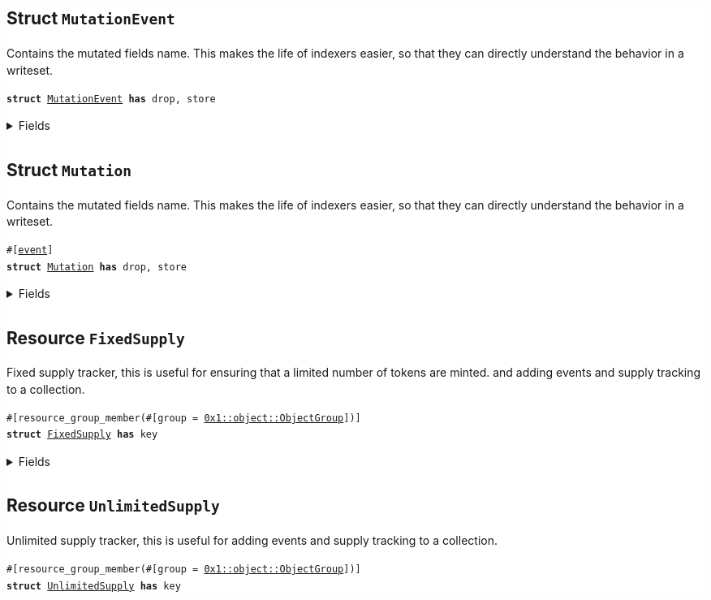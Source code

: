 ## Struct `MutationEvent`

Contains the mutated fields name. This makes the life of indexers easier, so that they can
directly understand the behavior in a writeset.


<pre><code><b>struct</b> <a href="collection.md#0x4_collection_MutationEvent">MutationEvent</a> <b>has</b> drop, store
</code></pre>



<details><summary>Fields</summary></details>

<a id="0x4_collection_Mutation"></a>

## Struct `Mutation`

Contains the mutated fields name. This makes the life of indexers easier, so that they can
directly understand the behavior in a writeset.


<pre><code>#[<a href="../../../libra2-framework/tests/compiler-v2-doc/event.md#0x1_event">event</a>]
<b>struct</b> <a href="collection.md#0x4_collection_Mutation">Mutation</a> <b>has</b> drop, store
</code></pre>



<details><summary>Fields</summary></details>

<a id="0x4_collection_FixedSupply"></a>

## Resource `FixedSupply`

Fixed supply tracker, this is useful for ensuring that a limited number of tokens are minted.
and adding events and supply tracking to a collection.


<pre><code>#[resource_group_member(#[group = <a href="../../../libra2-framework/tests/compiler-v2-doc/object.md#0x1_object_ObjectGroup">0x1::object::ObjectGroup</a>])]
<b>struct</b> <a href="collection.md#0x4_collection_FixedSupply">FixedSupply</a> <b>has</b> key
</code></pre>



<details><summary>Fields</summary></details>

<a id="0x4_collection_UnlimitedSupply"></a>

## Resource `UnlimitedSupply`

Unlimited supply tracker, this is useful for adding events and supply tracking to a collection.


<pre><code>#[resource_group_member(#[group = <a href="../../../libra2-framework/tests/compiler-v2-doc/object.md#0x1_object_ObjectGroup">0x1::object::ObjectGroup</a>])]
<b>struct</b> <a href="collection.md#0x4_collection_UnlimitedSupply">UnlimitedSupply</a> <b>has</b> key
</code></pre>


[move-book]: https://aptos.dev/move/book/SUMMARY